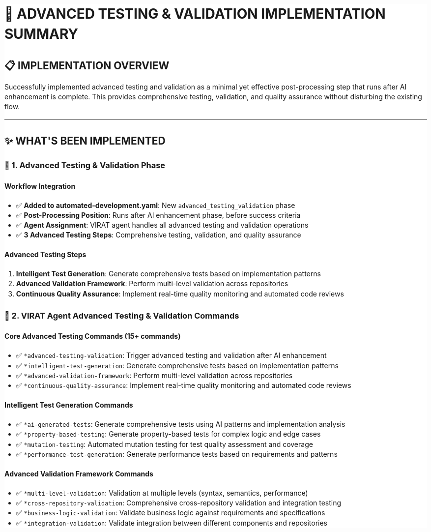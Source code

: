 # 🧪 **ADVANCED TESTING & VALIDATION IMPLEMENTATION SUMMARY**

## **📋 IMPLEMENTATION OVERVIEW**

Successfully implemented advanced testing and validation as a minimal yet effective post-processing step that runs after AI enhancement is complete. This provides comprehensive testing, validation, and quality assurance without disturbing the existing flow.

---

## **✨ WHAT'S BEEN IMPLEMENTED**

### **🎯 1. Advanced Testing & Validation Phase**

#### **Workflow Integration**

- ✅ **Added to automated-development.yaml**: New `advanced_testing_validation` phase
- ✅ **Post-Processing Position**: Runs after AI enhancement phase, before success criteria
- ✅ **Agent Assignment**: VIRAT agent handles all advanced testing and validation operations
- ✅ **3 Advanced Testing Steps**: Comprehensive testing, validation, and quality assurance

#### **Advanced Testing Steps**

1. **Intelligent Test Generation**: Generate comprehensive tests based on implementation patterns
2. **Advanced Validation Framework**: Perform multi-level validation across repositories
3. **Continuous Quality Assurance**: Implement real-time quality monitoring and automated code reviews

### **🎯 2. VIRAT Agent Advanced Testing & Validation Commands**

#### **Core Advanced Testing Commands (15+ commands)**

- ✅ `*advanced-testing-validation`: Trigger advanced testing and validation after AI enhancement
- ✅ `*intelligent-test-generation`: Generate comprehensive tests based on implementation patterns
- ✅ `*advanced-validation-framework`: Perform multi-level validation across repositories
- ✅ `*continuous-quality-assurance`: Implement real-time quality monitoring and automated code reviews

#### **Intelligent Test Generation Commands**

- ✅ `*ai-generated-tests`: Generate comprehensive tests using AI patterns and implementation analysis
- ✅ `*property-based-testing`: Generate property-based tests for complex logic and edge cases
- ✅ `*mutation-testing`: Automated mutation testing for test quality assessment and coverage
- ✅ `*performance-test-generation`: Generate performance tests based on requirements and patterns

#### **Advanced Validation Framework Commands**

- ✅ `*multi-level-validation`: Validation at multiple levels (syntax, semantics, performance)
- ✅ `*cross-repository-validation`: Comprehensive cross-repository validation and integration testing
- ✅ `*business-logic-validation`: Validate business logic against requirements and specifications
- ✅ `*integration-validation`: Validate integration between different components and repositories
